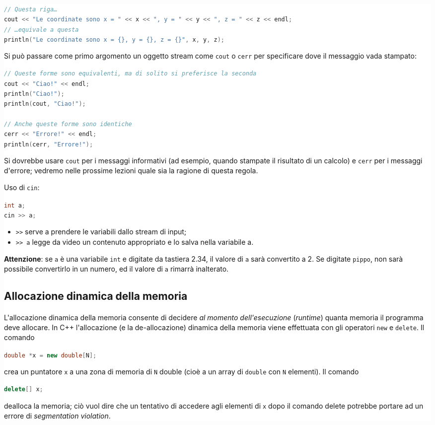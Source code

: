 ```c++
// Questa riga…
cout << "Le coordinate sono x = " << x << ", y = " << y << ", z = " << z << endl;
// …equivale a questa
println("Le coordinate sono x = {}, y = {}, z = {}", x, y, z);
```

Si può passare come primo argomento un oggetto stream come `cout` o `cerr` per specificare dove il messaggio vada stampato:

```c++
// Queste forme sono equivalenti, ma di solito si preferisce la seconda
cout << "Ciao!" << endl;
println("Ciao!");
println(cout, "Ciao!");

// Anche queste forme sono identiche
cerr << "Errore!" << endl;
println(cerr, "Errore!");
```

Si dovrebbe usare `cout` per i messaggi informativi (ad esempio, quando stampate il risultato di un calcolo) e `cerr` per i messaggi d'errore; vedremo nelle prossime lezioni quale sia la ragione di questa regola.

Uso di `cin`:

```c++
int a;
cin >> a;
```

-   `>>` serve a prendere le variabili dallo stream di input;
-   `>> a` legge da video un contenuto appropriato e lo salva nella variabile a.

**Attenzione**: se `a` è una variabile `int` e digitate da tastiera 2.34, il valore di `a` sarà convertito a 2. Se digitate `pippo`, non sarà possibile convertirlo in un numero, ed il valore di `a` rimarrà inalterato.

## Allocazione dinamica della memoria

L'allocazione dinamica della memoria consente di decidere *al momento dell'esecuzione* (*runtime*) quanta memoria il programma deve allocare. In C++ l'allocazione (e la de-allocazione) dinamica della memoria viene effettuata con gli operatori `new` e `delete`. Il comando

```c++
double *x = new double[N];
```

crea un puntatore `x` a una zona di memoria di `N` double (cioè a un array di `double` con `N` elementi). Il comando

```c++
delete[] x;
```

dealloca la memoria; ciò vuol dire che un tentativo di accedere agli elementi di `x` dopo il comando delete potrebbe portare ad un errore di *segmentation violation*.
